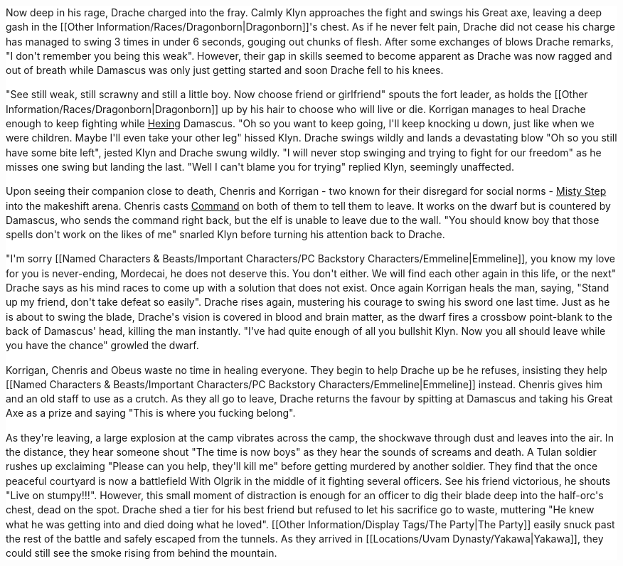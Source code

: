 Now deep in his rage, Drache charged into the fray. Calmly Klyn approaches the fight and swings his Great axe, leaving a deep gash in the [[Other Information/Races/Dragonborn\|Dragonborn]]'s chest. As if he never felt pain, Drache did not cease his charge has managed to swing 3 times in under 6 seconds, gouging out chunks of flesh. After some exchanges of blows Drache remarks, "I don't remember you being this weak". However, their gap in skills seemed to become apparent as Drache was now ragged and out of breath while Damascus was only just getting started and soon Drache fell to his knees. 

"See still weak, still scrawny and still a little boy. Now choose friend or girlfriend" spouts the fort leader, as holds the [[Other Information/Races/Dragonborn\|Dragonborn]] up by his hair to choose who will live or die. Korrigan manages to heal Drache enough to keep fighting while [Hexing](https://www.dndbeyond.com/spells/hex) Damascus. "Oh so you want to keep going, I'll keep knocking u down, just like when we were children. Maybe I'll even take your other leg" hissed Klyn. Drache swings wildly and lands a devastating blow "Oh so you still have some bite left", jested Klyn and Drache swung wildly. "I will never stop swinging and trying to fight for our freedom" as he misses one swing but landing the last. "Well I can't blame you for trying" replied Klyn, seemingly unaffected. 

Upon seeing their companion close to death, Chenris and Korrigan - two known for their disregard for social norms - [Misty Step](https://www.dndbeyond.com/spells/misty-step ) into the makeshift arena. Chenris casts [Command](https://www.dndbeyond.com/spells/command) on both of them to tell them to leave. It works on the dwarf but is countered by Damascus, who sends the command right back, but the elf is unable to leave due to the wall. "You should know boy that those spells don't work on the likes of me" snarled Klyn before turning his attention back to Drache. 

"I'm sorry [[Named Characters & Beasts/Important Characters/PC Backstory Characters/Emmeline\|Emmeline]], you know my love for you is never-ending, Mordecai, he does not deserve this. You don't either. We will find each other again in this life, or the next" Drache says as his mind races to come up with a solution that does not exist. Once again Korrigan heals the man, saying, "Stand up my friend, don't take defeat so easily". Drache rises again, mustering his courage to swing his sword one last time. Just as he is about to swing the blade, Drache's vision is covered in blood and brain matter, as the dwarf fires a crossbow point-blank to the back of Damascus' head, killing the man instantly. "I've had quite enough of all you bullshit Klyn. Now you all should leave while you have the chance" growled the dwarf.

Korrigan, Chenris and Obeus waste no time in healing everyone. They begin to help Drache up be he refuses, insisting they help [[Named Characters & Beasts/Important Characters/PC Backstory Characters/Emmeline\|Emmeline]] instead. Chenris gives him and an old staff to use as a crutch. As they all go to leave, Drache returns the favour by spitting at Damascus and taking his Great Axe as a prize and saying "This is where you fucking belong".

As they're leaving, a large explosion at the camp vibrates across the camp, the shockwave through dust and leaves into the air. In the distance, they hear someone shout "The time is now boys" as they hear the sounds of screams and death. A Tulan soldier rushes up exclaiming "Please can you help, they'll kill me" before getting murdered by another soldier. They find that the once peaceful courtyard is now a battlefield With Olgrik in the middle of it fighting several officers. See his friend victorious, he shouts "Live on stumpy!!!". However, this small moment of distraction is enough for an officer to dig their blade deep into the half-orc's chest, dead on the spot. Drache shed a tier for his best friend but refused to let his sacrifice go to waste, muttering "He knew what he was getting into and died doing what he loved". [[Other Information/Display Tags/The Party\|The Party]] easily snuck past the rest of the battle and safely escaped from the tunnels. As they arrived in [[Locations/Uvam Dynasty/Yakawa\|Yakawa]], they could still see the smoke rising from behind the mountain.

